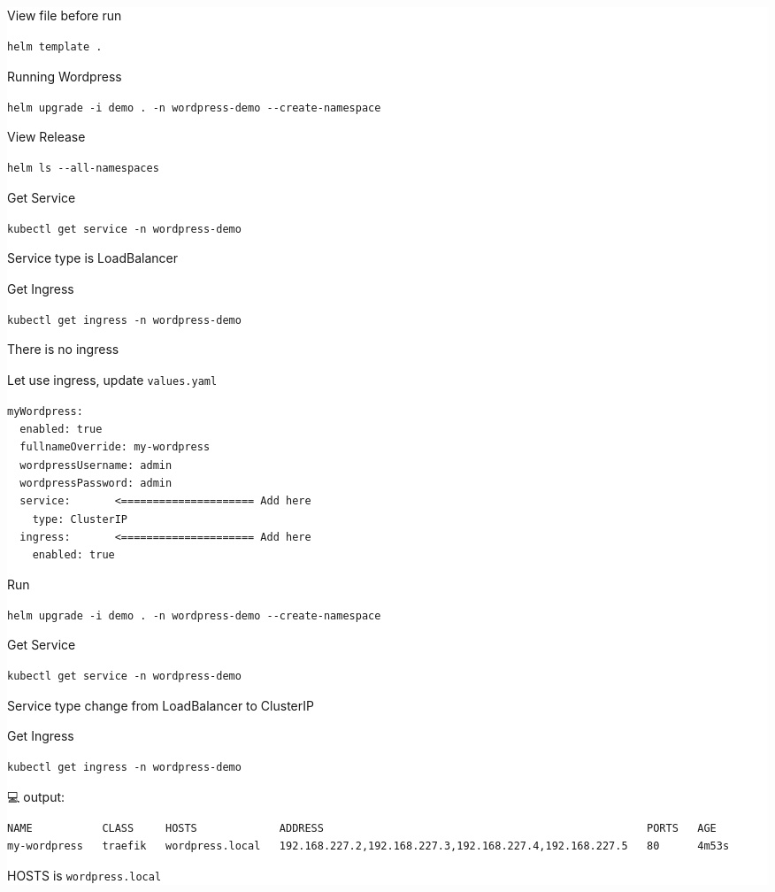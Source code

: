 View file before run
```
helm template .
```

Running Wordpress
```
helm upgrade -i demo . -n wordpress-demo --create-namespace
```

View Release
```
helm ls --all-namespaces
```

Get Service
```
kubectl get service -n wordpress-demo
```
Service type is LoadBalancer

Get Ingress
```
kubectl get ingress -n wordpress-demo
```
There is no ingress

Let use ingress, update `values.yaml`
```
myWordpress:
  enabled: true
  fullnameOverride: my-wordpress
  wordpressUsername: admin
  wordpressPassword: admin
  service:       <===================== Add here
    type: ClusterIP
  ingress:       <===================== Add here
    enabled: true
```

Run
```
helm upgrade -i demo . -n wordpress-demo --create-namespace
```

Get Service
```
kubectl get service -n wordpress-demo
```
Service type change from LoadBalancer to ClusterIP

Get Ingress
```
kubectl get ingress -n wordpress-demo
```

:computer: output:
```
NAME           CLASS     HOSTS             ADDRESS                                                   PORTS   AGE
my-wordpress   traefik   wordpress.local   192.168.227.2,192.168.227.3,192.168.227.4,192.168.227.5   80      4m53s
```
HOSTS is `wordpress.local`
